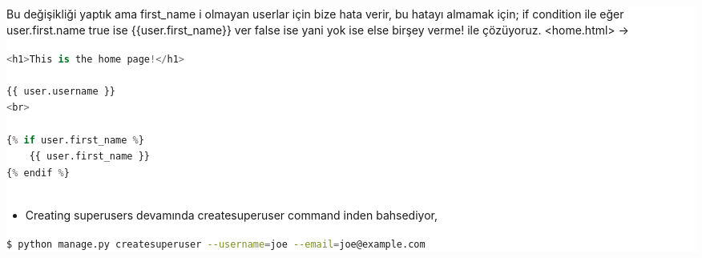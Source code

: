 Bu değişikliği yaptık ama first_name i olmayan userlar için bize hata verir, bu hatayı almamak için; if condition ile eğer user.first.name true ise {{user.first_name}} ver false ise yani yok ise else birşey verme! ile çözüyoruz.
<home.html> ->

```py
<h1>This is the home page!</h1>

{{ user.username }}
<br>

{% if user.first_name %}
    {{ user.first_name }}
{% endif %}
    
```






- Creating superusers
devamında createsuperuser command inden bahsediyor,

```bash
$ python manage.py createsuperuser --username=joe --email=joe@example.com
```



